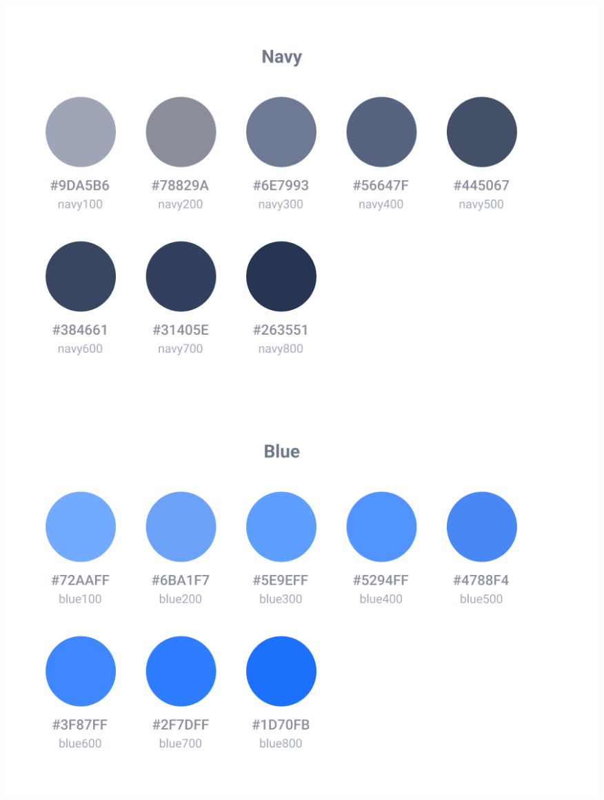  <img src="https://github.com/deep-hwan/design-colors/blob/main/palettes-images/Navy.png?raw=true" width="800" alt="Navy">

 <img src="https://github.com/deep-hwan/design-colors/blob/main/palettes-images/Blue.png?raw=true" width="800" alt="Blue">
